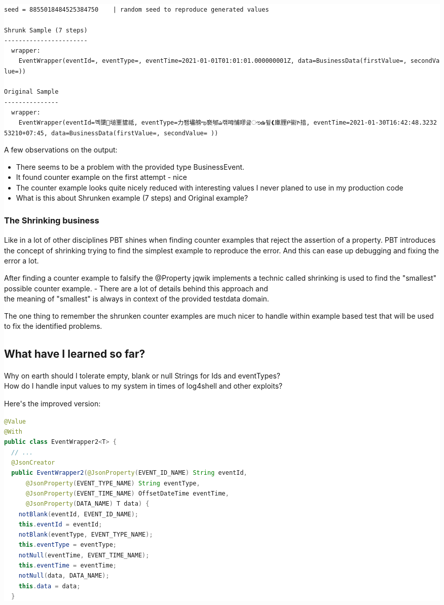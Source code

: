 ```log
seed = 8855018484525384750    | random seed to reproduce generated values

Shrunk Sample (7 steps)
-----------------------
  wrapper:
    EventWrapper(eventId=, eventType=, eventTime=2021-01-01T01:01:01.000000001Z, data=BusinessData(firstValue=, secondValue=))

Original Sample
---------------
  wrapper:
    EventWrapper(eventId=꼑櫽⑚塠䙵䗝祗, eventType=⼒퐴壗艕ఌ䙝邭ﺷ캒呣悑㬔긆ൗఉ뒾❰庫䤚ᑭ䘗ꚻ揞, eventTime=2021-01-30T16:42:48.323253210+07:45, data=BusinessData(firstValue=, secondValue= ))
```

A few observations on the output:

* There seems to be a problem with the provided type BusinessEvent.
* It found counter example on the first attempt - nice
* The counter example looks quite nicely reduced with interesting values I never planed to use in my production code
* What is this about Shrunken example (7 steps) and Original example?

### The Shrinking business  

Like in a lot of other disciplines PBT shines when finding counter examples that reject the
assertion of a property. PBT introduces the concept of shrinking trying to find the simplest example
to reproduce the error. And this can ease up debugging and fixing the error a lot.    

After finding a counter example to falsify the @Property jqwik implements a technic called shrinking
is used to find the "smallest" possible counter example. - There are a lot of details behind this approach and  
the meaning of "smallest" is always in context of the provided testdata domain.  

The one thing to remember the shrunken counter examples are much nicer to handle within example based
test that will be used to fix the identified problems.

## What have I learned so far?  

Why on earth should I tolerate empty, blank or null Strings for Ids and eventTypes?  
How do I handle input values to my system in times of log4shell and other exploits?  

Here's the improved version:  

```java
@Value
@With
public class EventWrapper2<T> {
  // ...
  @JsonCreator
  public EventWrapper2(@JsonProperty(EVENT_ID_NAME) String eventId,
      @JsonProperty(EVENT_TYPE_NAME) String eventType,
      @JsonProperty(EVENT_TIME_NAME) OffsetDateTime eventTime,
      @JsonProperty(DATA_NAME) T data) {
    notBlank(eventId, EVENT_ID_NAME);
    this.eventId = eventId;
    notBlank(eventType, EVENT_TYPE_NAME);
    this.eventType = eventType;
    notNull(eventTime, EVENT_TIME_NAME);
    this.eventTime = eventTime;
    notNull(data, DATA_NAME);
    this.data = data;
  }
```